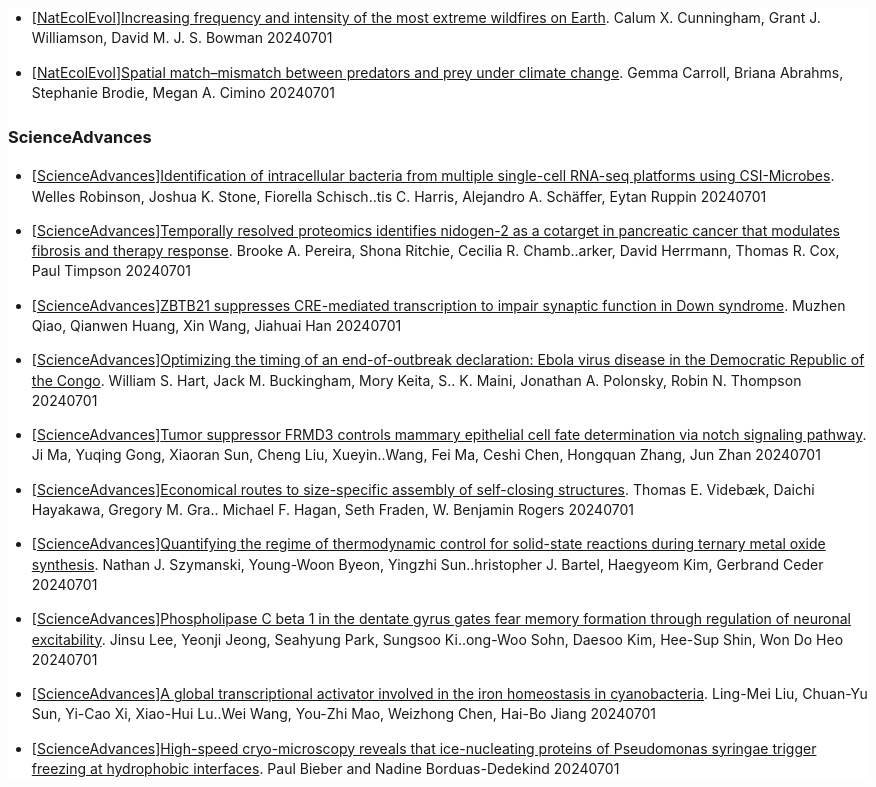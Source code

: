   - \[[NatEcolEvol](http://feeds.nature.com/natecolevol/rss/current)\][Increasing frequency and intensity of the most extreme wildfires on Earth](https://www.nature.com/articles/s41559-024-02452-2). Calum X. Cunningham, Grant J. Williamson, David M. J. S. Bowman 	20240701

  - \[[NatEcolEvol](http://feeds.nature.com/natecolevol/rss/current)\][Spatial match–mismatch between predators and prey under climate change](https://www.nature.com/articles/s41559-024-02454-0). Gemma Carroll, Briana Abrahms, Stephanie Brodie, Megan A. Cimino 	20240701


### ScienceAdvances

  - \[[ScienceAdvances](https://www.science.org/loi/sciadv?af=R)\][Identification of intracellular bacteria from multiple single-cell RNA-seq platforms using CSI-Microbes](https://www.science.org/doi/abs/10.1126/sciadv.adj7402?af=R). Welles Robinson, Joshua K. Stone, Fiorella Schisch..tis C. Harris, Alejandro A. Schäffer, Eytan Ruppin 	20240701

  - \[[ScienceAdvances](https://www.science.org/loi/sciadv?af=R)\][Temporally resolved proteomics identifies nidogen-2 as a cotarget in pancreatic cancer that modulates fibrosis and therapy response](https://www.science.org/doi/abs/10.1126/sciadv.adl1197?af=R). Brooke A. Pereira, Shona Ritchie, Cecilia R. Chamb..arker, David Herrmann, Thomas R. Cox, Paul Timpson 	20240701

  - \[[ScienceAdvances](https://www.science.org/loi/sciadv?af=R)\][ZBTB21 suppresses CRE-mediated transcription to impair synaptic function in Down syndrome](https://www.science.org/doi/abs/10.1126/sciadv.adm7373?af=R). Muzhen Qiao, Qianwen Huang, Xin Wang, Jiahuai Han 	20240701

  - \[[ScienceAdvances](https://www.science.org/loi/sciadv?af=R)\][Optimizing the timing of an end-of-outbreak declaration: Ebola virus disease in the Democratic Republic of the Congo](https://www.science.org/doi/abs/10.1126/sciadv.ado7576?af=R). William S. Hart, Jack M. Buckingham, Mory Keita, S.. K. Maini, Jonathan A. Polonsky, Robin N. Thompson 	20240701

  - \[[ScienceAdvances](https://www.science.org/loi/sciadv?af=R)\][Tumor suppressor FRMD3 controls mammary epithelial cell fate determination via notch signaling pathway](https://www.science.org/doi/abs/10.1126/sciadv.adk8958?af=R). Ji Ma, Yuqing Gong, Xiaoran Sun, Cheng Liu, Xueyin..Wang, Fei Ma, Ceshi Chen, Hongquan Zhang, Jun Zhan 	20240701

  - \[[ScienceAdvances](https://www.science.org/loi/sciadv?af=R)\][Economical routes to size-specific assembly of self-closing structures](https://www.science.org/doi/abs/10.1126/sciadv.ado5979?af=R). Thomas E. Videbæk, Daichi Hayakawa, Gregory M. Gra.. Michael F. Hagan, Seth Fraden, W. Benjamin Rogers 	20240701

  - \[[ScienceAdvances](https://www.science.org/loi/sciadv?af=R)\][Quantifying the regime of thermodynamic control for solid-state reactions during ternary metal oxide synthesis](https://www.science.org/doi/abs/10.1126/sciadv.adp3309?af=R). Nathan J. Szymanski, Young-Woon Byeon, Yingzhi Sun..hristopher J. Bartel, Haegyeom Kim, Gerbrand Ceder 	20240701

  - \[[ScienceAdvances](https://www.science.org/loi/sciadv?af=R)\][Phospholipase C beta 1 in the dentate gyrus gates fear memory formation through regulation of neuronal excitability](https://www.science.org/doi/abs/10.1126/sciadv.adj4433?af=R). Jinsu Lee, Yeonji Jeong, Seahyung Park, Sungsoo Ki..ong-Woo Sohn, Daesoo Kim, Hee-Sup Shin, Won Do Heo 	20240701

  - \[[ScienceAdvances](https://www.science.org/loi/sciadv?af=R)\][A global transcriptional activator involved in the iron homeostasis in cyanobacteria](https://www.science.org/doi/abs/10.1126/sciadv.adl6428?af=R). Ling-Mei Liu, Chuan-Yu Sun, Yi-Cao Xi, Xiao-Hui Lu..Wei Wang, You-Zhi Mao, Weizhong Chen, Hai-Bo Jiang 	20240701

  - \[[ScienceAdvances](https://www.science.org/loi/sciadv?af=R)\][High-speed cryo-microscopy reveals that ice-nucleating proteins of Pseudomonas syringae trigger freezing at hydrophobic interfaces](https://www.science.org/doi/abs/10.1126/sciadv.adn6606?af=R). Paul Bieber and Nadine Borduas-Dedekind 	20240701
